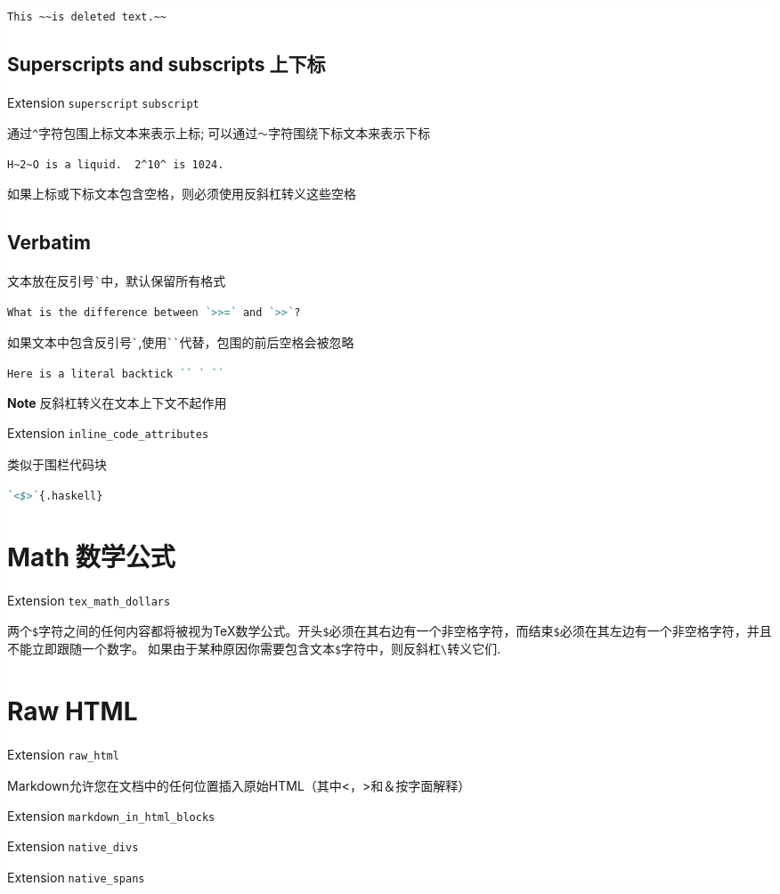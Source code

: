 ```markdown
This ~~is deleted text.~~
```

## Superscripts and subscripts 上下标

Extension `superscript` `subscript`

通过`^`字符包围上标文本来表示上标; 可以通过`〜`字符围绕下标文本来表示下标

```markdown
H~2~O is a liquid.  2^10^ is 1024.
```

如果上标或下标文本包含空格，则必须使用反斜杠转义这些空格

## Verbatim

文本放在反引号`` ` ``中，默认保留所有格式

```markdown
What is the difference between `>>=` and `>>`?
```

如果文本中包含反引号`` ` ``,使用``` `` ```代替，包围的前后空格会被忽略

```markdown
Here is a literal backtick `` ` ``
```

**Note** 反斜杠转义在文本上下文不起作用

Extension `inline_code_attributes`

类似于围栏代码块

```markdown
`<$>`{.haskell}
```

# Math 数学公式

Extension `tex_math_dollars`

两个`$`字符之间的任何内容都将被视为TeX数学公式。开头`$`必须在其右边有一个非空格字符，而结束`$`必须在其左边有一个非空格字符，并且不能立即跟随一个数字。 如果由于某种原因你需要包含文本`$`字符中，则反斜杠`\`转义它们.

# Raw HTML

Extension `raw_html`

Markdown允许您在文档中的任何位置插入原始HTML（其中<，>和＆按字面解释）

Extension `markdown_in_html_blocks`

Extension `native_divs`

Extension `native_spans`

